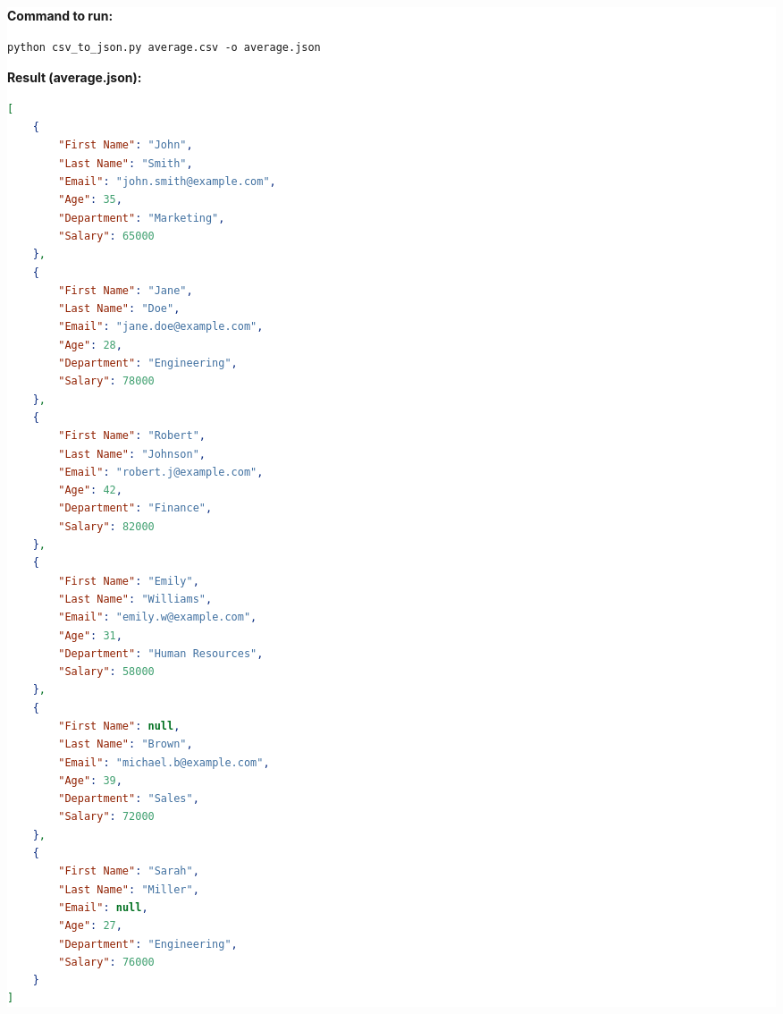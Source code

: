 **Command to run:**
```
python csv_to_json.py average.csv -o average.json
```

**Result (average.json):**
```json
[
    {
        "First Name": "John",
        "Last Name": "Smith",
        "Email": "john.smith@example.com",
        "Age": 35,
        "Department": "Marketing",
        "Salary": 65000
    },
    {
        "First Name": "Jane",
        "Last Name": "Doe",
        "Email": "jane.doe@example.com",
        "Age": 28,
        "Department": "Engineering",
        "Salary": 78000
    },
    {
        "First Name": "Robert",
        "Last Name": "Johnson",
        "Email": "robert.j@example.com",
        "Age": 42,
        "Department": "Finance",
        "Salary": 82000
    },
    {
        "First Name": "Emily",
        "Last Name": "Williams",
        "Email": "emily.w@example.com",
        "Age": 31,
        "Department": "Human Resources",
        "Salary": 58000
    },
    {
        "First Name": null,
        "Last Name": "Brown",
        "Email": "michael.b@example.com",
        "Age": 39,
        "Department": "Sales",
        "Salary": 72000
    },
    {
        "First Name": "Sarah",
        "Last Name": "Miller",
        "Email": null,
        "Age": 27,
        "Department": "Engineering",
        "Salary": 76000
    }
]
```
